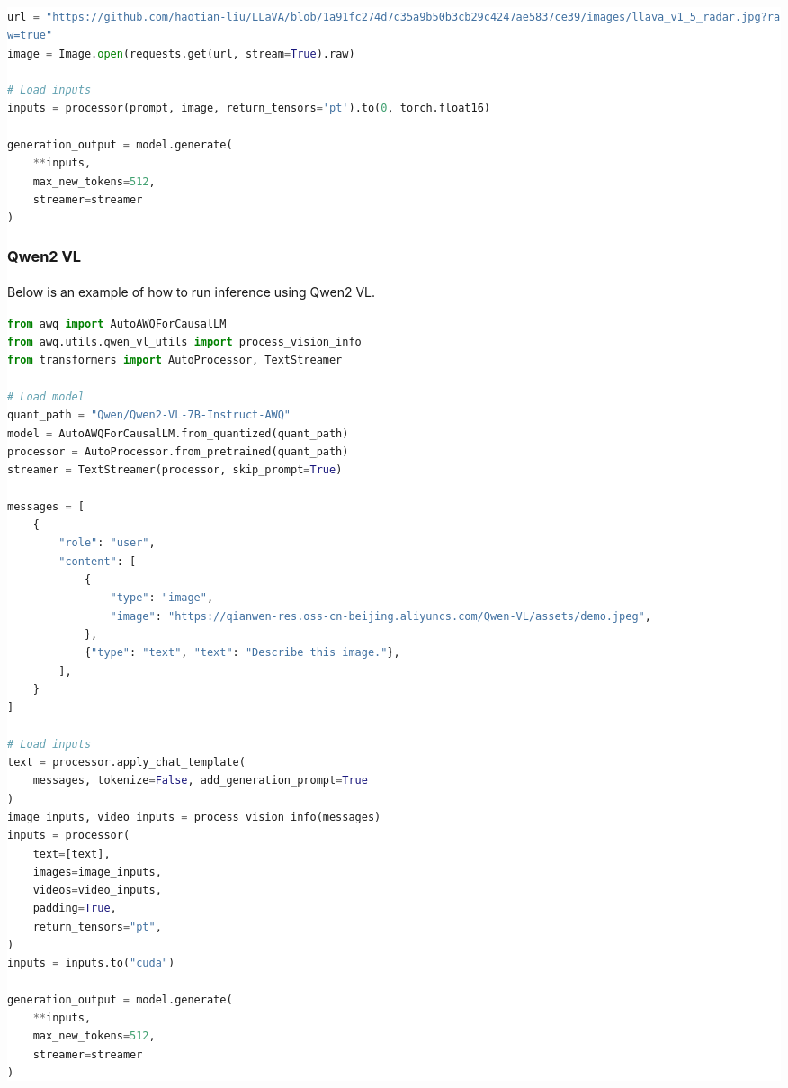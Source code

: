 ```python
url = "https://github.com/haotian-liu/LLaVA/blob/1a91fc274d7c35a9b50b3cb29c4247ae5837ce39/images/llava_v1_5_radar.jpg?raw=true"
image = Image.open(requests.get(url, stream=True).raw)

# Load inputs
inputs = processor(prompt, image, return_tensors='pt').to(0, torch.float16)

generation_output = model.generate(
    **inputs,
    max_new_tokens=512,
    streamer=streamer
)
```

### Qwen2 VL

Below is an example of how to run inference using Qwen2 VL.

```python
from awq import AutoAWQForCausalLM
from awq.utils.qwen_vl_utils import process_vision_info
from transformers import AutoProcessor, TextStreamer

# Load model
quant_path = "Qwen/Qwen2-VL-7B-Instruct-AWQ"
model = AutoAWQForCausalLM.from_quantized(quant_path)
processor = AutoProcessor.from_pretrained(quant_path)
streamer = TextStreamer(processor, skip_prompt=True)

messages = [
    {
        "role": "user",
        "content": [
            {
                "type": "image",
                "image": "https://qianwen-res.oss-cn-beijing.aliyuncs.com/Qwen-VL/assets/demo.jpeg",
            },
            {"type": "text", "text": "Describe this image."},
        ],
    }
]

# Load inputs
text = processor.apply_chat_template(
    messages, tokenize=False, add_generation_prompt=True
)
image_inputs, video_inputs = process_vision_info(messages)
inputs = processor(
    text=[text],
    images=image_inputs,
    videos=video_inputs,
    padding=True,
    return_tensors="pt",
)
inputs = inputs.to("cuda")

generation_output = model.generate(
    **inputs,
    max_new_tokens=512,
    streamer=streamer
)
```